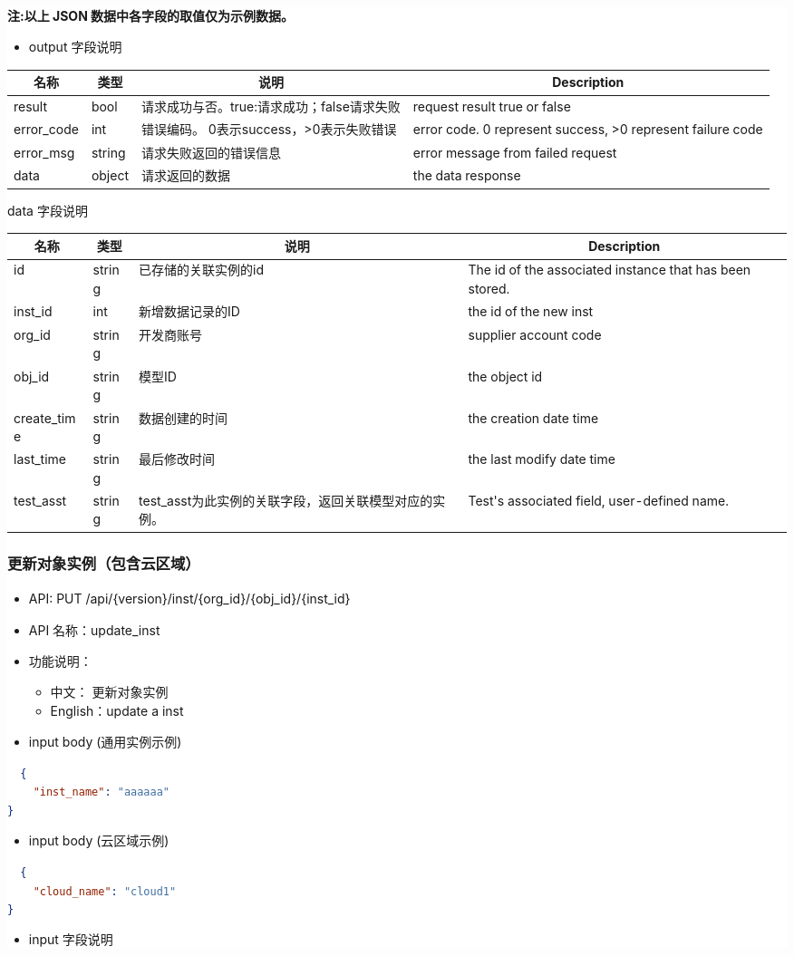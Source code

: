 **注:以上 JSON 数据中各字段的取值仅为示例数据。**

- output 字段说明

| 名称  | 类型  | 说明 |Description|
|---|---|---|---|
| result | bool | 请求成功与否。true:请求成功；false请求失败 |request result true or false|
| error_code | int | 错误编码。 0表示success，>0表示失败错误 |error code. 0 represent success, >0 represent failure code |
| error_msg | string | 请求失败返回的错误信息 |error message from failed request|
| data | object| 请求返回的数据 |the data response|

data 字段说明

| 名称  | 类型  | 说明 |Description|
|---|---|---|---|
|id|string|已存储的关联实例的id|The id of the associated instance that has been stored.|
|inst_id|int|新增数据记录的ID|the id of the new inst |
|org_id|string|开发商账号|supplier account code|
|obj_id|string|模型ID|the object id|
|create_time|string|数据创建的时间|the creation date time|
|last_time|string|最后修改时间|the last modify date time|
|test_asst|string|test_asst为此实例的关联字段，返回关联模型对应的实例。|Test's associated field, user-defined name.|


### 更新对象实例（包含云区域）

- API: PUT  /api/{version}/inst/{org_id}/{obj_id}/{inst_id}
- API 名称：update_inst
- 功能说明：
	- 中文： 更新对象实例
	- English：update a inst

- input body (通用实例示例)

``` json
  {
	"inst_name": "aaaaaa"
}
```

- input body (云区域示例)

``` json
  {
	"cloud_name": "cloud1"
}
```

- input 字段说明
